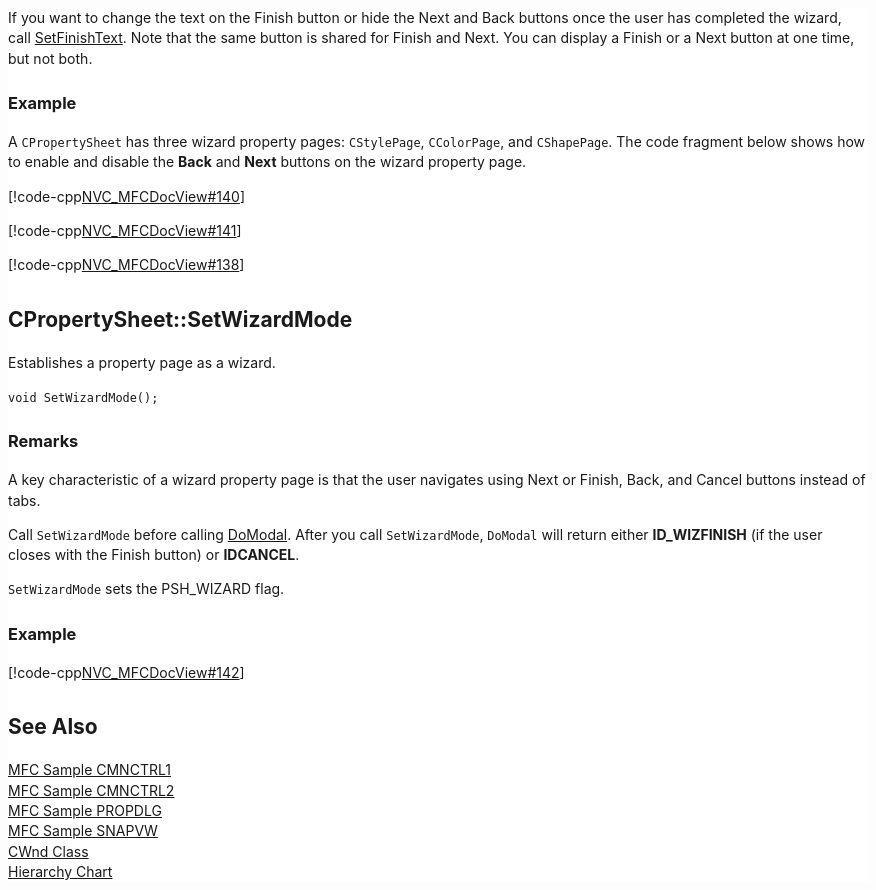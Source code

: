  If you want to change the text on the Finish button or hide the Next and Back buttons once the user has completed the wizard, call [SetFinishText](#cpropertysheet__setfinishtext). Note that the same button is shared for Finish and Next. You can display a Finish or a Next button at one time, but not both.  
  
### Example  
 A `CPropertySheet` has three wizard property pages: `CStylePage`, `CColorPage`, and `CShapePage`.  The code fragment below shows how to enable and disable the **Back** and **Next** buttons on the wizard property page.  
  
 [!code-cpp[NVC_MFCDocView#140](../../mfc/codesnippet/CPP/cpropertysheet-class_13.cpp)]  
  
 [!code-cpp[NVC_MFCDocView#141](../../mfc/codesnippet/CPP/cpropertysheet-class_14.cpp)]  
  
 [!code-cpp[NVC_MFCDocView#138](../../mfc/codesnippet/CPP/cpropertysheet-class_11.cpp)]  
  
##  <a name="cpropertysheet__setwizardmode"></a>  CPropertySheet::SetWizardMode  
 Establishes a property page as a wizard.  
  
```  
void SetWizardMode();
```  
  
### Remarks  
 A key characteristic of a wizard property page is that the user navigates using Next or Finish, Back, and Cancel buttons instead of tabs.  
  
 Call `SetWizardMode` before calling [DoModal](#cpropertysheet__domodal). After you call `SetWizardMode`, `DoModal` will return either **ID_WIZFINISH** (if the user closes with the Finish button) or **IDCANCEL**.  
  
 `SetWizardMode` sets the PSH_WIZARD flag.  
  
### Example  
 [!code-cpp[NVC_MFCDocView#142](../../mfc/codesnippet/CPP/cpropertysheet-class_15.cpp)]  
  
## See Also  
 [MFC Sample CMNCTRL1](../../visual-cpp-samples.md)   
 [MFC Sample CMNCTRL2](../../visual-cpp-samples.md)   
 [MFC Sample PROPDLG](../../visual-cpp-samples.md)   
 [MFC Sample SNAPVW](../../visual-cpp-samples.md)   
 [CWnd Class](../../mfc/reference/cwnd-class.md)   
 [Hierarchy Chart](../../mfc/hierarchy-chart.md)



